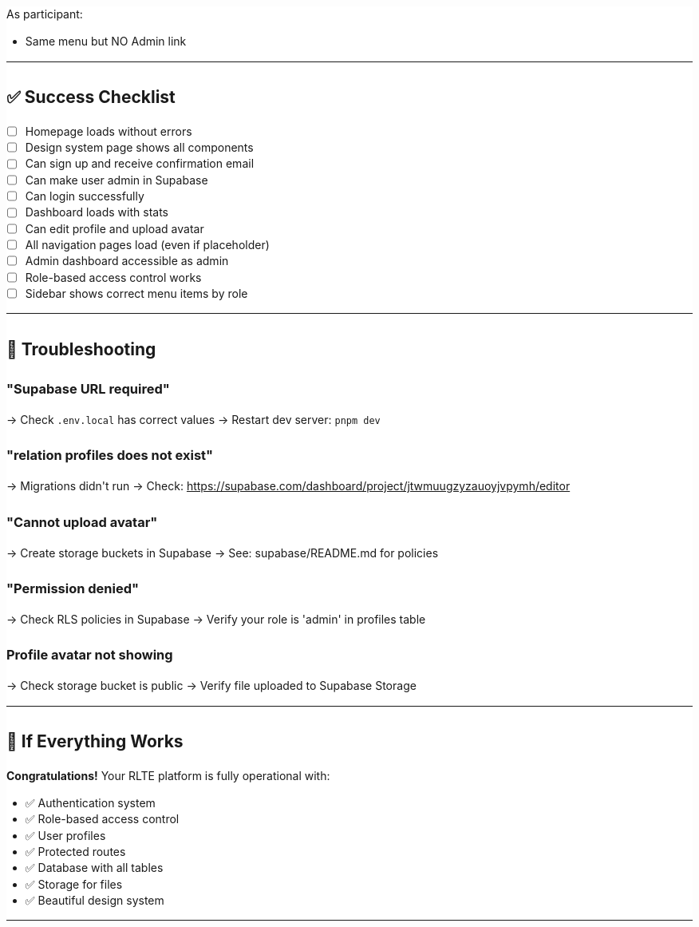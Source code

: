 As participant:
- Same menu but NO Admin link

---

## ✅ Success Checklist

- [ ] Homepage loads without errors
- [ ] Design system page shows all components
- [ ] Can sign up and receive confirmation email
- [ ] Can make user admin in Supabase
- [ ] Can login successfully
- [ ] Dashboard loads with stats
- [ ] Can edit profile and upload avatar
- [ ] All navigation pages load (even if placeholder)
- [ ] Admin dashboard accessible as admin
- [ ] Role-based access control works
- [ ] Sidebar shows correct menu items by role

---

## 🐛 Troubleshooting

### "Supabase URL required"
→ Check `.env.local` has correct values
→ Restart dev server: `pnpm dev`

### "relation profiles does not exist"
→ Migrations didn't run
→ Check: https://supabase.com/dashboard/project/jtwmuugzyzauoyjvpymh/editor

### "Cannot upload avatar"
→ Create storage buckets in Supabase
→ See: supabase/README.md for policies

### "Permission denied"
→ Check RLS policies in Supabase
→ Verify your role is 'admin' in profiles table

### Profile avatar not showing
→ Check storage bucket is public
→ Verify file uploaded to Supabase Storage

---

## 🎉 If Everything Works

**Congratulations!** Your RLTE platform is fully operational with:

- ✅ Authentication system
- ✅ Role-based access control
- ✅ User profiles
- ✅ Protected routes
- ✅ Database with all tables
- ✅ Storage for files
- ✅ Beautiful design system

---